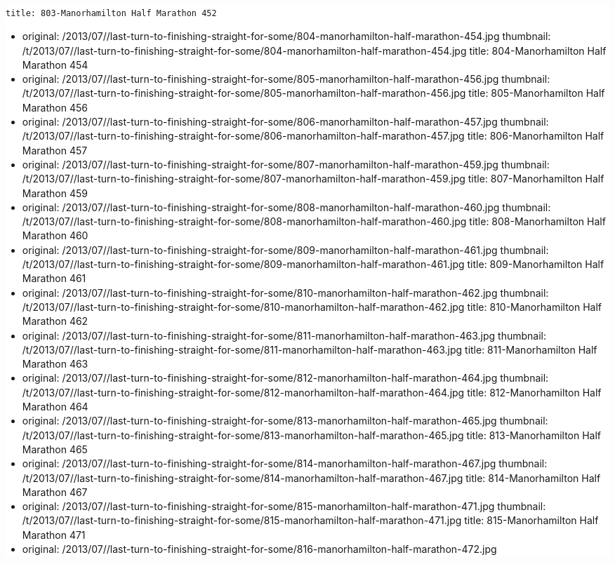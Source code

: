     title: 803-Manorhamilton Half Marathon 452
  - original: /2013/07//last-turn-to-finishing-straight-for-some/804-manorhamilton-half-marathon-454.jpg
    thumbnail: /t/2013/07//last-turn-to-finishing-straight-for-some/804-manorhamilton-half-marathon-454.jpg
    title: 804-Manorhamilton Half Marathon 454
  - original: /2013/07//last-turn-to-finishing-straight-for-some/805-manorhamilton-half-marathon-456.jpg
    thumbnail: /t/2013/07//last-turn-to-finishing-straight-for-some/805-manorhamilton-half-marathon-456.jpg
    title: 805-Manorhamilton Half Marathon 456
  - original: /2013/07//last-turn-to-finishing-straight-for-some/806-manorhamilton-half-marathon-457.jpg
    thumbnail: /t/2013/07//last-turn-to-finishing-straight-for-some/806-manorhamilton-half-marathon-457.jpg
    title: 806-Manorhamilton Half Marathon 457
  - original: /2013/07//last-turn-to-finishing-straight-for-some/807-manorhamilton-half-marathon-459.jpg
    thumbnail: /t/2013/07//last-turn-to-finishing-straight-for-some/807-manorhamilton-half-marathon-459.jpg
    title: 807-Manorhamilton Half Marathon 459
  - original: /2013/07//last-turn-to-finishing-straight-for-some/808-manorhamilton-half-marathon-460.jpg
    thumbnail: /t/2013/07//last-turn-to-finishing-straight-for-some/808-manorhamilton-half-marathon-460.jpg
    title: 808-Manorhamilton Half Marathon 460
  - original: /2013/07//last-turn-to-finishing-straight-for-some/809-manorhamilton-half-marathon-461.jpg
    thumbnail: /t/2013/07//last-turn-to-finishing-straight-for-some/809-manorhamilton-half-marathon-461.jpg
    title: 809-Manorhamilton Half Marathon 461
  - original: /2013/07//last-turn-to-finishing-straight-for-some/810-manorhamilton-half-marathon-462.jpg
    thumbnail: /t/2013/07//last-turn-to-finishing-straight-for-some/810-manorhamilton-half-marathon-462.jpg
    title: 810-Manorhamilton Half Marathon 462
  - original: /2013/07//last-turn-to-finishing-straight-for-some/811-manorhamilton-half-marathon-463.jpg
    thumbnail: /t/2013/07//last-turn-to-finishing-straight-for-some/811-manorhamilton-half-marathon-463.jpg
    title: 811-Manorhamilton Half Marathon 463
  - original: /2013/07//last-turn-to-finishing-straight-for-some/812-manorhamilton-half-marathon-464.jpg
    thumbnail: /t/2013/07//last-turn-to-finishing-straight-for-some/812-manorhamilton-half-marathon-464.jpg
    title: 812-Manorhamilton Half Marathon 464
  - original: /2013/07//last-turn-to-finishing-straight-for-some/813-manorhamilton-half-marathon-465.jpg
    thumbnail: /t/2013/07//last-turn-to-finishing-straight-for-some/813-manorhamilton-half-marathon-465.jpg
    title: 813-Manorhamilton Half Marathon 465
  - original: /2013/07//last-turn-to-finishing-straight-for-some/814-manorhamilton-half-marathon-467.jpg
    thumbnail: /t/2013/07//last-turn-to-finishing-straight-for-some/814-manorhamilton-half-marathon-467.jpg
    title: 814-Manorhamilton Half Marathon 467
  - original: /2013/07//last-turn-to-finishing-straight-for-some/815-manorhamilton-half-marathon-471.jpg
    thumbnail: /t/2013/07//last-turn-to-finishing-straight-for-some/815-manorhamilton-half-marathon-471.jpg
    title: 815-Manorhamilton Half Marathon 471
  - original: /2013/07//last-turn-to-finishing-straight-for-some/816-manorhamilton-half-marathon-472.jpg